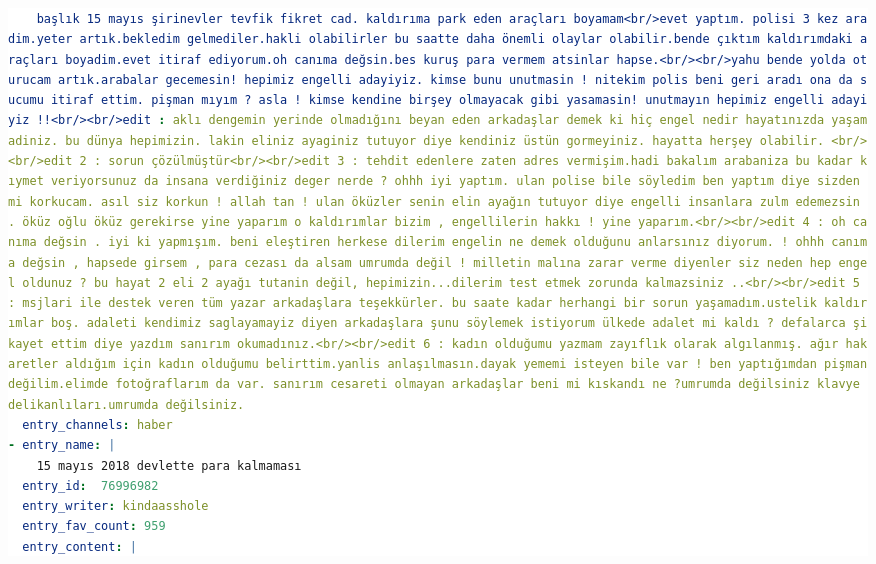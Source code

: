 ```yaml
    başlık 15 mayıs şirinevler tevfik fikret cad. kaldırıma park eden araçları boyamam<br/>evet yaptım. polisi 3 kez aradim.yeter artık.bekledim gelmediler.hakli olabilirler bu saatte daha önemli olaylar olabilir.bende çıktım kaldırımdaki araçları boyadim.evet itiraf ediyorum.oh canıma değsin.bes kuruş para vermem atsinlar hapse.<br/><br/>yahu bende yolda oturucam artık.arabalar gecemesin! hepimiz engelli adayiyiz. kimse bunu unutmasin ! nitekim polis beni geri aradı ona da sucumu itiraf ettim. pişman mıyım ? asla ! kimse kendine birşey olmayacak gibi yasamasin! unutmayın hepimiz engelli adayiyiz !!<br/><br/>edit : aklı dengemin yerinde olmadığını beyan eden arkadaşlar demek ki hiç engel nedir hayatınızda yaşamadiniz. bu dünya hepimizin. lakin eliniz ayaginiz tutuyor diye kendiniz üstün gormeyiniz. hayatta herşey olabilir. <br/><br/>edit 2 : sorun çözülmüştür<br/><br/>edit 3 : tehdit edenlere zaten adres vermişim.hadi bakalım arabaniza bu kadar kıymet veriyorsunuz da insana verdiğiniz deger nerde ? ohhh iyi yaptım. ulan polise bile söyledim ben yaptım diye sizden mi korkucam. asıl siz korkun ! allah tan ! ulan öküzler senin elin ayağın tutuyor diye engelli insanlara zulm edemezsin . öküz oğlu öküz gerekirse yine yaparım o kaldırımlar bizim , engellilerin hakkı ! yine yaparım.<br/><br/>edit 4 : oh canıma değsin . iyi ki yapmışım. beni eleştiren herkese dilerim engelin ne demek olduğunu anlarsınız diyorum. ! ohhh canıma değsin , hapsede girsem , para cezası da alsam umrumda değil ! milletin malına zarar verme diyenler siz neden hep engel oldunuz ? bu hayat 2 eli 2 ayağı tutanin değil, hepimizin...dilerim test etmek zorunda kalmazsiniz ..<br/><br/>edit 5 : msjlari ile destek veren tüm yazar arkadaşlara teşekkürler. bu saate kadar herhangi bir sorun yaşamadım.ustelik kaldırımlar boş. adaleti kendimiz saglayamayiz diyen arkadaşlara şunu söylemek istiyorum ülkede adalet mi kaldı ? defalarca şikayet ettim diye yazdım sanırım okumadınız.<br/><br/>edit 6 : kadın olduğumu yazmam zayıflık olarak algılanmış. ağır hakaretler aldığım için kadın olduğumu belirttim.yanlis anlaşılmasın.dayak yememi isteyen bile var ! ben yaptığımdan pişman değilim.elimde fotoğraflarım da var. sanırım cesareti olmayan arkadaşlar beni mi kıskandı ne ?umrumda değilsiniz klavye delikanlıları.umrumda değilsiniz.
  entry_channels: haber
- entry_name: |
    15 mayıs 2018 devlette para kalmaması
  entry_id:  76996982
  entry_writer: kindaasshole
  entry_fav_count: 959
  entry_content: |
```